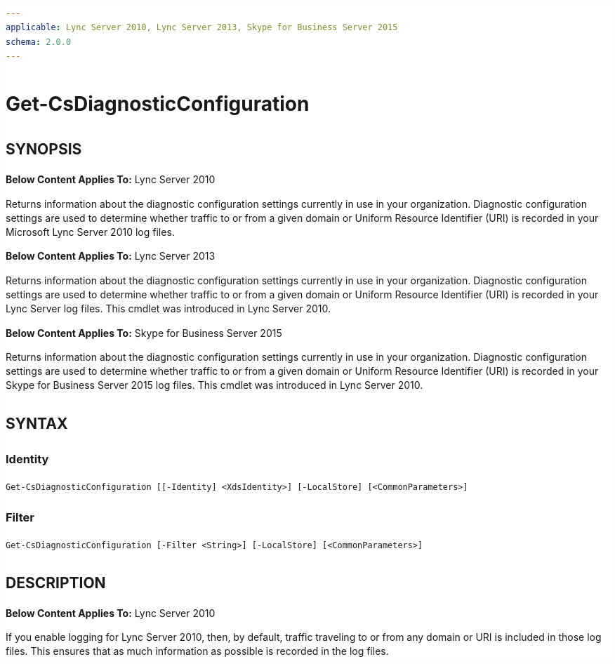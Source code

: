 ```yaml
---
applicable: Lync Server 2010, Lync Server 2013, Skype for Business Server 2015
schema: 2.0.0
---
```


# Get-CsDiagnosticConfiguration

## SYNOPSIS
**Below Content Applies To:** Lync Server 2010

Returns information about the diagnostic configuration settings currently in use in your organization.
Diagnostic configuration settings are used to determine whether traffic to or from a given domain or Uniform Resource Identifier (URI) is recorded in your Microsoft Lync Server 2010 log files.

**Below Content Applies To:** Lync Server 2013

Returns information about the diagnostic configuration settings currently in use in your organization.
Diagnostic configuration settings are used to determine whether traffic to or from a given domain or Uniform Resource Identifier (URI) is recorded in your Lync Server log files.
This cmdlet was introduced in Lync Server 2010.

**Below Content Applies To:** Skype for Business Server 2015

Returns information about the diagnostic configuration settings currently in use in your organization.
Diagnostic configuration settings are used to determine whether traffic to or from a given domain or Uniform Resource Identifier (URI) is recorded in your Skype for Business Server 2015 log files.
This cmdlet was introduced in Lync Server 2010.



## SYNTAX

### Identity
```
Get-CsDiagnosticConfiguration [[-Identity] <XdsIdentity>] [-LocalStore] [<CommonParameters>]
```

### Filter
```
Get-CsDiagnosticConfiguration [-Filter <String>] [-LocalStore] [<CommonParameters>]
```

## DESCRIPTION
**Below Content Applies To:** Lync Server 2010

If you enable logging for Lync Server 2010, then, by default, traffic traveling to or from any domain or URI is included in those log files.
This ensures that as much information as possible is recorded in the log files.
